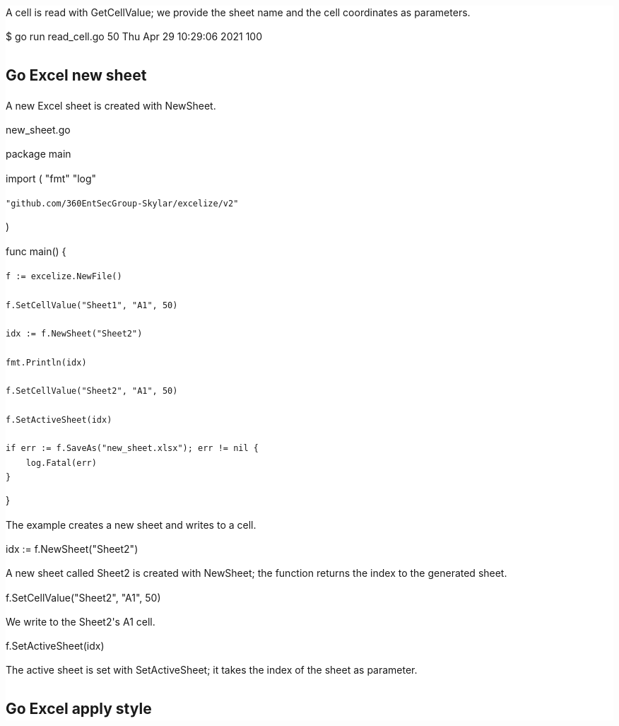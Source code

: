 A cell is read with GetCellValue; we provide the sheet name and the 
cell coordinates as parameters.

$ go run read_cell.go 
50
Thu Apr 29 10:29:06 2021
100

## Go Excel new sheet

A new Excel sheet is created with NewSheet.

new_sheet.go
  

package main

import (
    "fmt"
    "log"

    "github.com/360EntSecGroup-Skylar/excelize/v2"
)

func main() {

    f := excelize.NewFile()

    f.SetCellValue("Sheet1", "A1", 50)

    idx := f.NewSheet("Sheet2")

    fmt.Println(idx)

    f.SetCellValue("Sheet2", "A1", 50)

    f.SetActiveSheet(idx)

    if err := f.SaveAs("new_sheet.xlsx"); err != nil {
        log.Fatal(err)
    }
}

The example creates a new sheet and writes to a cell.

idx := f.NewSheet("Sheet2")

A new sheet called Sheet2 is created with NewSheet;
the function returns the index to the generated sheet.

f.SetCellValue("Sheet2", "A1", 50)

We write to the Sheet2's A1 cell.

f.SetActiveSheet(idx)

The active sheet is set with SetActiveSheet; it takes the index 
of the sheet as parameter.

## Go Excel apply style
